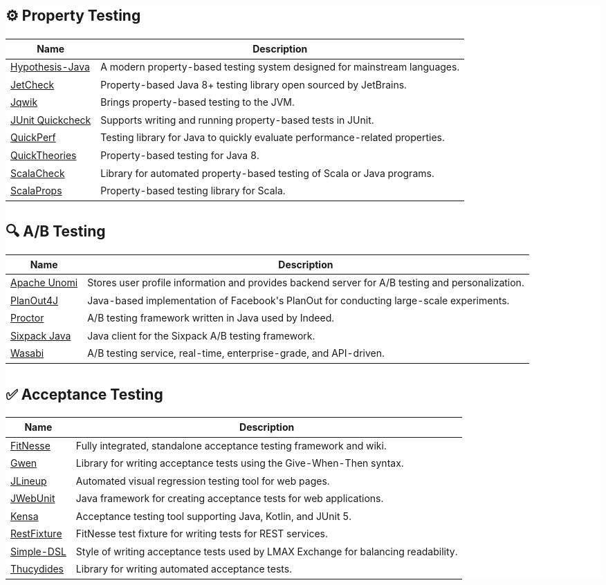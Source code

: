 ## ⚙ Property Testing
<div align="center">

| Name | Description |
| ---- | ----------- |
| [Hypothesis-Java](https://github.com/HypothesisWorks/hypothesis-java) | A modern property-based testing system designed for mainstream languages. |
| [JetCheck](https://github.com/JetBrains/jetCheck) | Property-based Java 8+ testing library open sourced by JetBrains. |
| [Jqwik](https://github.com/jqwik-team/jqwik) | Brings property-based testing to the JVM. |
| [JUnit Quickcheck](https://github.com/pholser/junit-quickcheck) | Supports writing and running property-based tests in JUnit. |
| [QuickPerf](https://github.com/quick-perf/quickperf) | Testing library for Java to quickly evaluate performance-related properties. |
| [QuickTheories](https://github.com/quicktheories/QuickTheories) | Property-based testing for Java 8. |
| [ScalaCheck](https://github.com/typelevel/scalacheck) | Library for automated property-based testing of Scala or Java programs. |
| [ScalaProps](https://github.com/scalaprops/scalaprops) | Property-based testing library for Scala. |
</div>

## 🔍 A/B Testing

<div align="center">

| Name | Description |
| ---- | ----------- |
| [Apache Unomi](https://github.com/apache/unomi) | Stores user profile information and provides backend server for A/B testing and personalization. |
| [PlanOut4J](https://github.com/Glassdoor/planout4j) | Java-based implementation of Facebook's PlanOut for conducting large-scale experiments. |
| [Proctor](https://github.com/indeedeng/proctor) | A/B testing framework written in Java used by Indeed. |
| [Sixpack Java](https://github.com/sixpack/sixpack-java) | Java client for the Sixpack A/B testing framework. |
| [Wasabi](https://github.com/intuit/wasabi) | A/B testing service, real-time, enterprise-grade, and API-driven. |
</div>


## ✅ Acceptance Testing

<div align="center">

| Name | Description |
| ---- | ----------- |
| [FitNesse](https://github.com/unclebob/fitnesse) | Fully integrated, standalone acceptance testing framework and wiki. |
| [Gwen](https://github.com/shazam/gwen) | Library for writing acceptance tests using the Give-When-Then syntax. |
| [JLineup](https://github.com/otto-de/jlineup) | Automated visual regression testing tool for web pages. |
| [JWebUnit](https://github.com/JWebUnit/jwebunit) | Java framework for creating acceptance tests for web applications. |
| [Kensa](https://github.com/kensa-dev/kensa) | Acceptance testing tool supporting Java, Kotlin, and JUnit 5. |
| [RestFixture](https://github.com/smartrics/RestFixture) | FitNesse test fixture for writing tests for REST services. |
| [Simple-DSL](https://github.com/LMAX-Exchange/Simple-DSL) | Style of writing acceptance tests used by LMAX Exchange for balancing readability. |
| [Thucydides](https://github.com/thucydides-webtests/thucydides) | Library for writing automated acceptance tests. |
</div>
